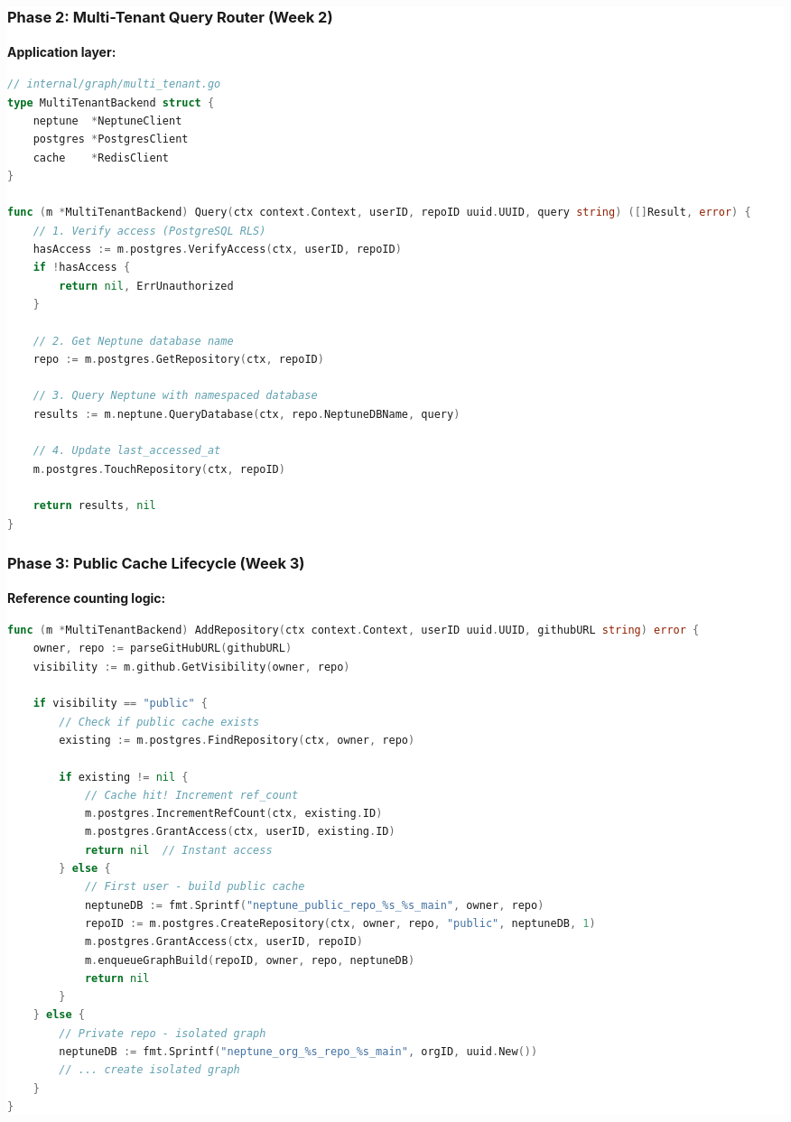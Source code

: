 
### Phase 2: Multi-Tenant Query Router (Week 2)

**Application layer:**
```go
// internal/graph/multi_tenant.go
type MultiTenantBackend struct {
    neptune  *NeptuneClient
    postgres *PostgresClient
    cache    *RedisClient
}

func (m *MultiTenantBackend) Query(ctx context.Context, userID, repoID uuid.UUID, query string) ([]Result, error) {
    // 1. Verify access (PostgreSQL RLS)
    hasAccess := m.postgres.VerifyAccess(ctx, userID, repoID)
    if !hasAccess {
        return nil, ErrUnauthorized
    }

    // 2. Get Neptune database name
    repo := m.postgres.GetRepository(ctx, repoID)

    // 3. Query Neptune with namespaced database
    results := m.neptune.QueryDatabase(ctx, repo.NeptuneDBName, query)

    // 4. Update last_accessed_at
    m.postgres.TouchRepository(ctx, repoID)

    return results, nil
}
```

### Phase 3: Public Cache Lifecycle (Week 3)

**Reference counting logic:**
```go
func (m *MultiTenantBackend) AddRepository(ctx context.Context, userID uuid.UUID, githubURL string) error {
    owner, repo := parseGitHubURL(githubURL)
    visibility := m.github.GetVisibility(owner, repo)

    if visibility == "public" {
        // Check if public cache exists
        existing := m.postgres.FindRepository(ctx, owner, repo)

        if existing != nil {
            // Cache hit! Increment ref_count
            m.postgres.IncrementRefCount(ctx, existing.ID)
            m.postgres.GrantAccess(ctx, userID, existing.ID)
            return nil  // Instant access
        } else {
            // First user - build public cache
            neptuneDB := fmt.Sprintf("neptune_public_repo_%s_%s_main", owner, repo)
            repoID := m.postgres.CreateRepository(ctx, owner, repo, "public", neptuneDB, 1)
            m.postgres.GrantAccess(ctx, userID, repoID)
            m.enqueueGraphBuild(repoID, owner, repo, neptuneDB)
            return nil
        }
    } else {
        // Private repo - isolated graph
        neptuneDB := fmt.Sprintf("neptune_org_%s_repo_%s_main", orgID, uuid.New())
        // ... create isolated graph
    }
}
```